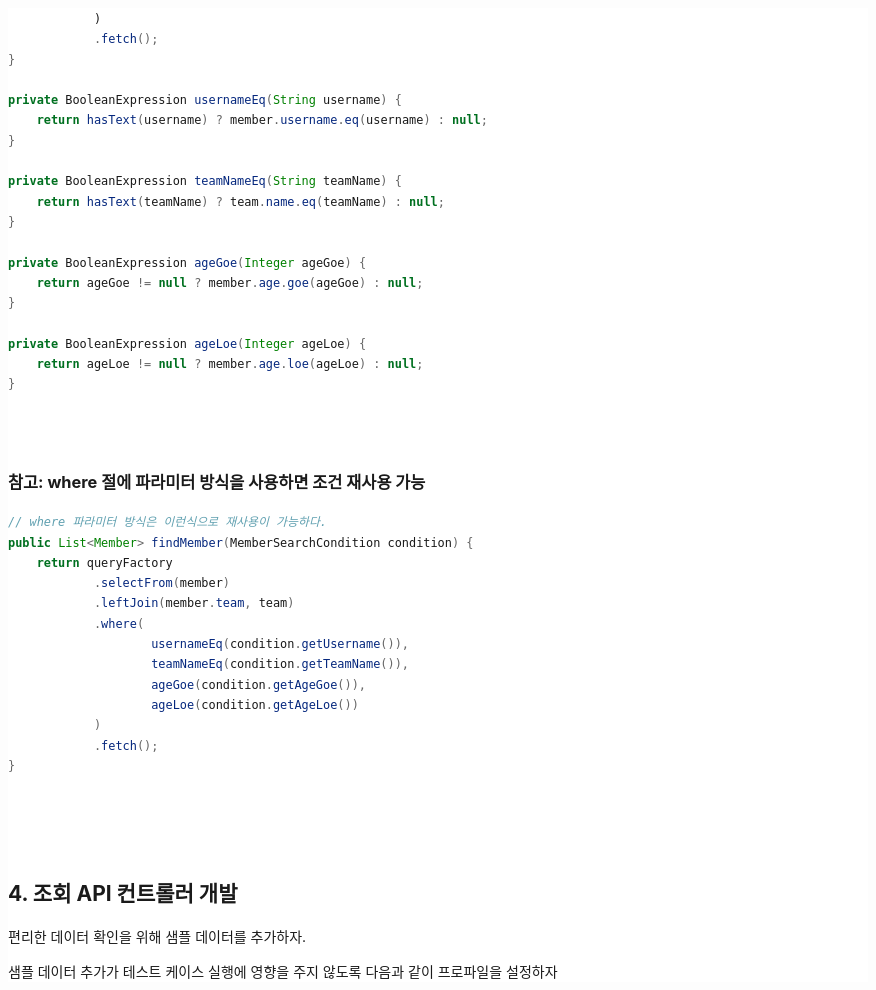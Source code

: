 ```java
            )
            .fetch();
}

private BooleanExpression usernameEq(String username) {
    return hasText(username) ? member.username.eq(username) : null;
}

private BooleanExpression teamNameEq(String teamName) {
    return hasText(teamName) ? team.name.eq(teamName) : null;
}

private BooleanExpression ageGoe(Integer ageGoe) {
    return ageGoe != null ? member.age.goe(ageGoe) : null;
}

private BooleanExpression ageLoe(Integer ageLoe) {
    return ageLoe != null ? member.age.loe(ageLoe) : null;
}
```

<br>

<br>

### 참고: where 절에 파라미터 방식을 사용하면 조건 재사용 가능

```java
// where 파라미터 방식은 이런식으로 재사용이 가능하다.
public List<Member> findMember(MemberSearchCondition condition) {
    return queryFactory
            .selectFrom(member)
            .leftJoin(member.team, team)
            .where(
                    usernameEq(condition.getUsername()),
                    teamNameEq(condition.getTeamName()),
                    ageGoe(condition.getAgeGoe()),
                    ageLoe(condition.getAgeLoe())
            )
            .fetch();
}
```

<br>

<br>

<br>

## 4. 조회 API 컨트롤러 개발

편리한 데이터 확인을 위해 샘플 데이터를 추가하자.

샘플 데이터 추가가 테스트 케이스 실행에 영향을 주지 않도록 다음과 같이 프로파일을 설정하자
